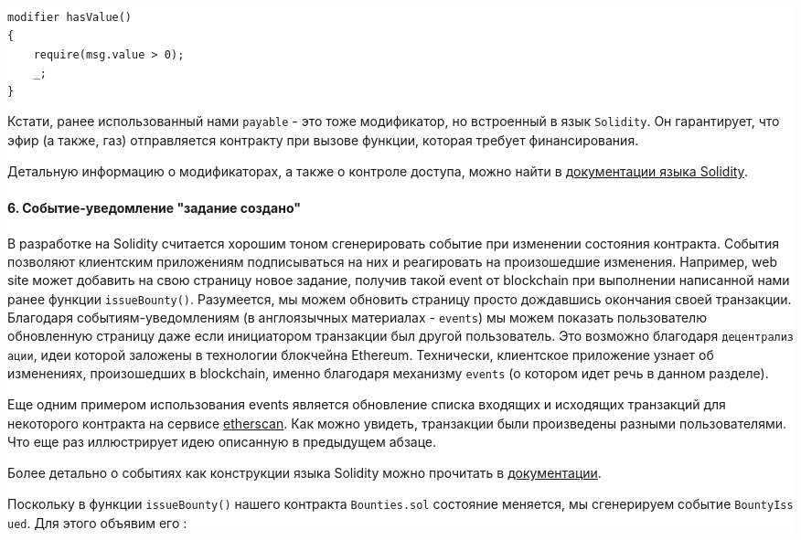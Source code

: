 ```
modifier hasValue() 
{
    require(msg.value > 0);
    _;
}
```

Кстати, ранее использованный нами `payable` - это
тоже модификатор, но встроенный в язык `Solidity`.
Он гарантирует, что эфир (а также, газ) отправляется контракту
при вызове функции, которая требует финансирования.

Детальную информацию о модификаторах,
а также о контроле доступа,
можно найти в [документации языка Solidity][doc-solidity-modifiers].


#### 6. Событие-уведомление "задание создано"

В разработке на Solidity 
считается хорошим тоном сгенерировать событие
при изменении состояния контракта.
События позволяют клиентским приложениям 
подписываться на них и реагировать на произошедшие изменения.
Например, web site может добавить на свою страницу новое задание,
получив такой event от blockchain 
при выполнении написанной нами ранее функции `issueBounty()`.
Разумеется, мы можем обновить страницу 
просто дождавшись окончания своей транзакции.
Благодаря событиям-уведомлениям 
(в англоязычных материалах - `events`)
мы можем показать пользователю обновленную страницу
даже если инициатором транзакции был другой пользователь.
Это возможно благодаря `децентрализации`, идеи которой
заложены в технологии блокчейна Ethereum.
Технически, клиентское приложение узнает об изменениях, 
произошедших в blockchain, именно благодаря механизму `events`
(о котором идет речь в данном разделе).

Еще одним примером использования events является 
обновление списка входящих и исходящих транзакций
для некоторого контракта
на сервисе [etherscan][link-etherscan-example].
Как можно увидеть, транзакции были
произведены разными пользователями.
Что еще раз иллюстрирует идею описанную в предыдущем абзаце.

Более детально о событиях как конструкции языка Solidity
можно прочитать в [документации][doc-solidity-events].


Поскольку в функции `issueBounty()` 
нашего контракта `Bounties.sol`
состояние меняется,
мы сгенерируем событие `BountyIssued`. 
Для этого объявим его :


[link-original-article]: https://kauri.io/article/124b7db1d0cf4f47b414f8b13c9d66e2/v8/remix-ide-your-first-smart-contract
[joshorig-profile]: https://kauri.io/public-profile/7b88584d0e6a608fa3a8716b0ca1620d61834a0c
[remix-ide-open]: https://remix.ethereum.org/
[tutorial-source-root]: https://github.com/kauri-io/kauri-fullstack-dapp-tutorial-series/tree/master/remix-bounties-smartcontract
[tutorial-source-full-contract]: https://github.com/kauri-io/kauri-fullstack-dapp-tutorial-series/blob/master/remix-bounties-smartcontract/Bounties-complete.sol
[screenshot-remix-create-file]: https://ipfs.infura.io/ipfs/QmYMw578VU2z4nUwGbDwcoMBBmDTEsbriSNs7H44smJpYZ
[screenshot-remix-compile]: https://ipfs.infura.io/ipfs/QmSxzksHcCp9AibwAGsTxdYntdn6hGiBmjeCZm3bpKf4h6
[screenshot-remix-static-warnings]: https://ipfs.infura.io/ipfs/QmPbH2hJxqjwyCbo7iLMovVQLZyb96V9EbzKkUhJnS4Eem
[screenshot-virtual-machine-dropdown]: https://ipfs.infura.io/ipfs/QmdAgBc9WzFmE4GwKBxHkMRCBBdAapHP1Ym3dR8mS2atSF
[screenshot-remix-deploy-button]: https://ipfs.infura.io/ipfs/QmerrAduWYrYaxMT5254xE5DjngDid81hgaVT32uqGt1qt
[screenshot-remix-constructor-transaction]: https://ipfs.infura.io/ipfs/QmXCiXYPFLbuk8X8eWv16F3PQFSp2ZEi8pstDrsSbYNybw
[screenshot-remix-contract-invoke-buttons]: https://ipfs.infura.io/ipfs/QmUzyH4Vugc3vN52hna8r1r5hRzuLKTVXRC3vP4Huejqwt
[screenshot-invoked-issue-bounty]: https://ipfs.infura.io/ipfs/QmQ1JYgeqgViBNxcSajU1NMh41v2UD2UFtYcdodDMv63zR
[screenshot-array-getter-called]: https://ipfs.infura.io/ipfs/QmS17UXysJzMLibRzDShajzzMsV5Lkvi3jdjJQTYVqrQzu
[link-semantic-versioning]: https://semver.org/
[link-unix-timestamp-wiki]: https://ru.wikipedia.org/wiki/UNIX-%D0%B2%D1%80%D0%B5%D0%BC%D1%8F 
[link-etherscan-example]: https://etherscan.io/address/0x69a70e299367ff4c3ba1fe8c93fbddd9b5b4771a
[doc-solidity-types]: http://solidity.readthedocs.io/en/latest/types.html
[doc-solidity-0.5.0-breaking]: https://solidity.readthedocs.io/en/v0.5.0/050-breaking-changes.html
[doc-solidity-function-visibility]: https://solidity.readthedocs.io/en/v0.4.24/contracts.html#visibility-and-getters
[doc-solidity-error-handling]: http://solidity.readthedocs.io/en/v0.4.24/control-structures.html#error-handling-assert-require-revert-and-exceptions
[doc-solidity-modifiers]: https://solidity.readthedocs.io/en/v0.4.24/common-patterns.html?highlight=modifier#restricting-access
[doc-solidity-events]: https://solidity.readthedocs.io/en/latest/contracts.html#events
[doc-remix-analyzer]: https://remix.readthedocs.io/en/latest/analysis_tab.html
[doc-remix-javascript-vm]: https://remix.readthedocs.io/en/latest/run_tab.html
[doc-solidity-transfer]: https://solidity.readthedocs.io/en/latest/units-and-global-variables.html#address-related
